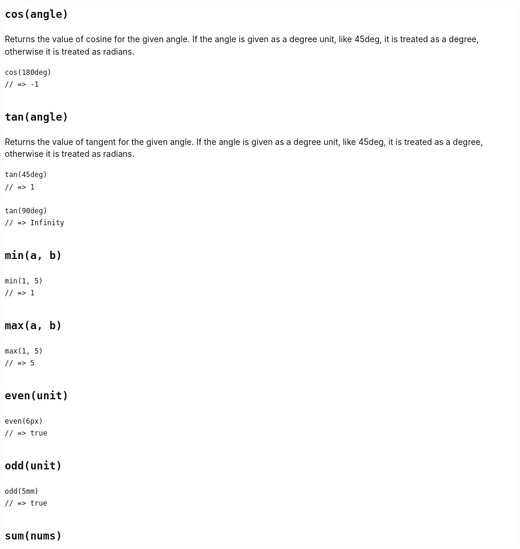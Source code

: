 ## `cos(angle)`

Returns the value of cosine for the given angle. If the angle is given as a degree unit, like 45deg, it is treated as a degree, otherwise it is treated as radians.

```stylus
cos(180deg)
// => -1
```

## `tan(angle)`

Returns the value of tangent for the given angle. If the angle is given as a degree unit, like 45deg, it is treated as a degree, otherwise it is treated as radians.

```stylus
tan(45deg)
// => 1

tan(90deg)
// => Infinity
```

## `min(a, b)`

```stylus
min(1, 5)
// => 1
```

## `max(a, b)`

```stylus
max(1, 5)
// => 5
```

## `even(unit)`

```stylus
even(6px)
// => true
```

## `odd(unit)`

```stylus
odd(5mm)
// => true
```

## `sum(nums)`
